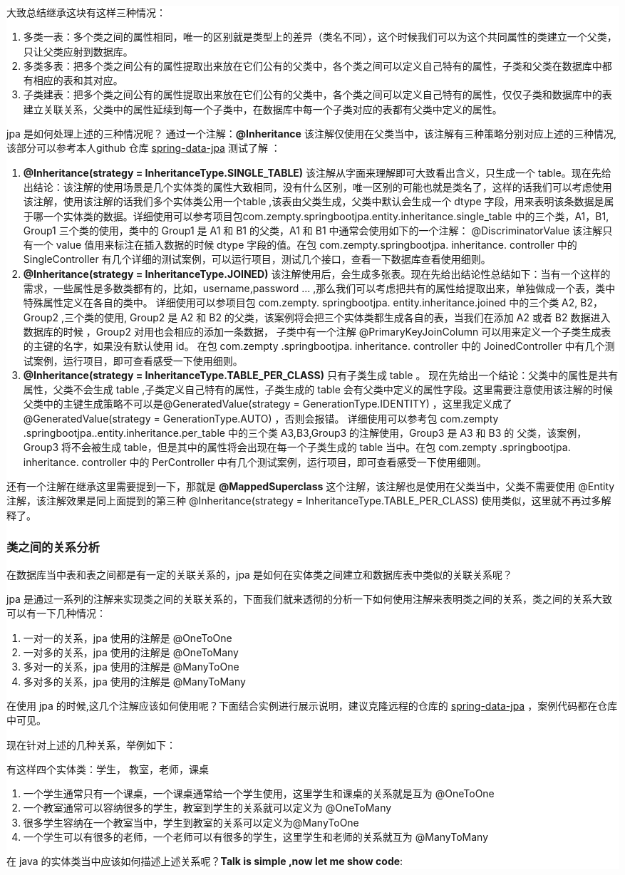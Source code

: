 大致总结继承这块有这样三种情况：

1. 多类一表：多个类之间的属性相同，唯一的区别就是类型上的差异（类名不同），这个时候我们可以为这个共同属性的类建立一个父类，只让父类应射到数据库。
2. 多类多表：把多个类之间公有的属性提取出来放在它们公有的父类中，各个类之间可以定义自己特有的属性，子类和父类在数据库中都有相应的表和其对应。
3. 子类建表：把多个类之间公有的属性提取出来放在它们公有的父类中，各个类之间可以定义自己特有的属性，仅仅子类和数据库中的表建立关联关系，父类中的属性延续到每一个子类中，在数据库中每一个子类对应的表都有父类中定义的属性。

jpa 是如何处理上述的三种情况呢？ 通过一个注解：**@Inheritance** 该注解仅使用在父类当中，该注解有三种策略分别对应上述的三种情况,该部分可以参考本人github 仓库 [spring-data-jpa](https://github.com/kickcodeman/spring-data-jpa.git) 测试了解 ：

1.  **@Inheritance(strategy = InheritanceType.SINGLE_TABLE)** 该注解从字面来理解即可大致看出含义，只生成一个 table。现在先给出结论：该注解的使用场景是几个实体类的属性大致相同，没有什么区别，唯一区别的可能也就是类名了，这样的话我们可以考虑使用该注解，使用该注解的话我们多个实体类公用一个table ,该表由父类生成，父类中默认会生成一个 dtype 字段，用来表明该条数据是属于哪一个实体类的数据。详细使用可以参考项目包com.zempty.springbootjpa.entity.inheritance.single\_table 中的三个类，A1，B1, Group1 三个类的使用，类中的 Group1 是 A1 和 B1 的父类，A1 和 B1 中通常会使用如下的一个注解： @DiscriminatorValue 该注解只有一个 value 值用来标注在插入数据的时候 dtype 字段的值。在包 com.zempty.springbootjpa. inheritance. controller 中的 SingleController 有几个详细的测试案例，可以运行项目，测试几个接口，查看一下数据库查看使用细则。
2. **@Inheritance(strategy = InheritanceType.JOINED)** 该注解使用后，会生成多张表。现在先给出结论性总结如下：当有一个这样的需求，一些属性是多数类都有的，比如，username,password ... ,那么我们可以考虑把共有的属性给提取出来，单独做成一个表，类中特殊属性定义在各自的类中。 详细使用可以参项目包 com.zempty. springbootjpa. entity.inheritance.joined 中的三个类 A2, B2， Group2 ,三个类的使用, Group2 是 A2 和 B2 的父类，该案例将会把三个实体类都生成各自的表，当我们在添加 A2 或者 B2 数据进入数据库的时候 ，Group2 对用也会相应的添加一条数据， 子类中有一个注解 @PrimaryKeyJoinColumn 可以用来定义一个子类生成表的主键的名字，如果没有默认使用 id。  在包 com.zempty .springbootjpa. inheritance. controller 中的 JoinedController 中有几个测试案例，运行项目，即可查看感受一下使用细则。
3.  **@Inheritance(strategy = InheritanceType.TABLE_PER_CLASS)** 只有子类生成 table 。 现在先给出一个结论：父类中的属性是共有属性，父类不会生成 table ,子类定义自己特有的属性，子类生成的 table 会有父类中定义的属性字段。这里需要注意使用该注解的时候父类中的主键生成策略不可以是@GeneratedValue(strategy = GenerationType.IDENTITY) ，这里我定义成了 @GeneratedValue(strategy = GenerationType.AUTO) ，否则会报错。 详细使用可以参考包 com.zempty .springbootjpa..entity.inheritance.per\_table 中的三个类 A3,B3,Group3 的注解使用，Group3 是 A3 和 B3 的 父类，该案例，Group3 将不会被生成 table，但是其中的属性将会出现在每一个子类生成的 table 当中。在包 com.zempty .springbootjpa. inheritance. controller 中的 PerController 中有几个测试案例，运行项目，即可查看感受一下使用细则。 

还有一个注解在继承这里需要提到一下，那就是 **@MappedSuperclass** 这个注解，该注解也是使用在父类当中，父类不需要使用 @Entity 注解，该注解效果是同上面提到的第三种 @Inheritance(strategy = InheritanceType.TABLE_PER_CLASS)  使用类似，这里就不再过多解释了。

###  类之间的关系分析

在数据库当中表和表之间都是有一定的关联关系的，jpa 是如何在实体类之间建立和数据库表中类似的关联关系呢？

jpa 是通过一系列的注解来实现类之间的关联关系的，下面我们就来透彻的分析一下如何使用注解来表明类之间的关系，类之间的关系大致可以有一下几种情况：

1.  一对一的关系，jpa 使用的注解是 @OneToOne
2. 一对多的关系，jpa 使用的注解是 @OneToMany
3. 多对一的关系，jpa 使用的注解是 @ManyToOne
4. 多对多的关系，jpa 使用的注解是 @ManyToMany

在使用 jpa 的时候,这几个注解应该如何使用呢？下面结合实例进行展示说明，建议克隆远程的仓库的 [spring-data-jpa](https://github.com/kickcodeman/spring-data-jpa.git) ，案例代码都在仓库中可见。

现在针对上述的几种关系，举例如下：

有这样四个实体类：学生， 教室，老师，课桌

1. 一个学生通常只有一个课桌，一个课桌通常给一个学生使用，这里学生和课桌的关系就是互为 @OneToOne
2. 一个教室通常可以容纳很多的学生，教室到学生的关系就可以定义为 @OneToMany
3. 很多学生容纳在一个教室当中，学生到教室的关系可以定义为@ManyToOne
4. 一个学生可以有很多的老师，一个老师可以有很多的学生，这里学生和老师的关系就互为 @ManyToMany

在 java 的实体类当中应该如何描述上述关系呢？**Talk is simple ,now let me show code**:
